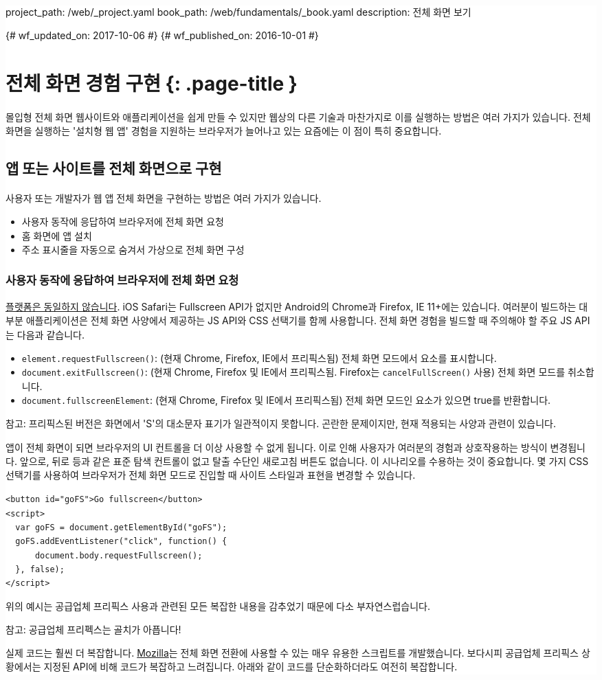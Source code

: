 project_path: /web/_project.yaml book_path: /web/fundamentals/_book.yaml description: 전체 화면 보기

{# wf_updated_on: 2017-10-06 #} {# wf_published_on: 2016-10-01 #}

# 전체 화면 경험 구현 {: .page-title }

<div class="video-wrapper">
  <iframe class="devsite-embedded-youtube-video" data-video-id="ZRqr5x73-ng"
          data-autohide="1" data-showinfo="0" frameborder="0" allowfullscreen>
  </iframe>
</div>

몰입형 전체 화면 웹사이트와 애플리케이션을 쉽게 만들 수 있지만 웹상의 다른 기술과 마찬가지로 이를 실행하는 방법은 여러 가지가 있습니다. 전체 화면을 실행하는 '설치형 웹 앱' 경험을 지원하는 브라우저가 늘어나고 있는 요즘에는 이 점이 특히 중요합니다.

<div class="clearfix"></div>

## 앱 또는 사이트를 전체 화면으로 구현

사용자 또는 개발자가 웹 앱 전체 화면을 구현하는 방법은 여러 가지가 있습니다.

* 사용자 동작에 응답하여 브라우저에 전체 화면 요청
* 홈 화면에 앱 설치
* 주소 표시줄을 자동으로 숨겨서 가상으로 전체 화면 구성

### 사용자 동작에 응답하여 브라우저에 전체 화면 요청

<a href="http://caniuse.com/#feat=fullscreen">플랫폼은 동일하지 않습니다</a>. iOS Safari는 Fullscreen API가 없지만 Android의 Chrome과 Firefox, IE 11+에는 있습니다. 여러분이 빌드하는 대부분 애플리케이션은 전체 화면 사양에서 제공하는 JS API와 CSS 선택기를 함께 사용합니다. 전체 화면 경험을 빌드할 때 주의해야 할 주요 JS API는 다음과 같습니다.

* `element.requestFullscreen()`: (현재 Chrome, Firefox, IE에서 프리픽스됨) 전체 화면 모드에서 요소를 표시합니다.
* `document.exitFullscreen()`: (현재 Chrome, Firefox 및 IE에서 프리픽스됨. Firefox는 `cancelFullScreen()` 사용) 전체 화면 모드를 취소합니다.
* `document.fullscreenElement`: (현재 Chrome, Firefox 및 IE에서 프리픽스됨) 전체 화면 모드인 요소가 있으면 true를 반환합니다.

참고: 프리픽스된 버전은 화면에서 'S'의 대소문자 표기가 일관적이지 못합니다. 곤란한 문제이지만, 현재 적용되는 사양과 관련이 있습니다.

앱이 전체 화면이 되면 브라우저의 UI 컨트롤을 더 이상 사용할 수 없게 됩니다. 이로 인해 사용자가 여러분의 경험과 상호작용하는 방식이 변경됩니다. 앞으로, 뒤로 등과 같은 표준 탐색 컨트롤이 없고 탈출 수단인 새로고침 버튼도 없습니다. 이 시나리오를 수용하는 것이 중요합니다. 몇 가지 CSS 선택기를 사용하여 브라우저가 전체 화면 모드로 진입할 때 사이트 스타일과 표현을 변경할 수 있습니다.

    <button id="goFS">Go fullscreen</button>
    <script>
      var goFS = document.getElementById("goFS");
      goFS.addEventListener("click", function() {
          document.body.requestFullscreen();
      }, false);
    </script>
    

위의 예시는 공급업체 프리픽스 사용과 관련된 모든 복잡한 내용을 감추었기 때문에 다소 부자연스럽습니다.

참고: 공급업체 프리펙스는 골치가 아픕니다!

실제 코드는 훨씬 더 복잡합니다. [Mozilla](https://developer.mozilla.org/en-US/docs/Web/Guide/API/DOM/Using_full_screen_mode)는 전체 화면 전환에 사용할 수 있는 매우 유용한 스크립트를 개발했습니다. 보다시피 공급업체 프리픽스 상황에서는 지정된 API에 비해 코드가 복잡하고 느려집니다. 아래와 같이 코드를 단순화하더라도 여전히 복잡합니다.
